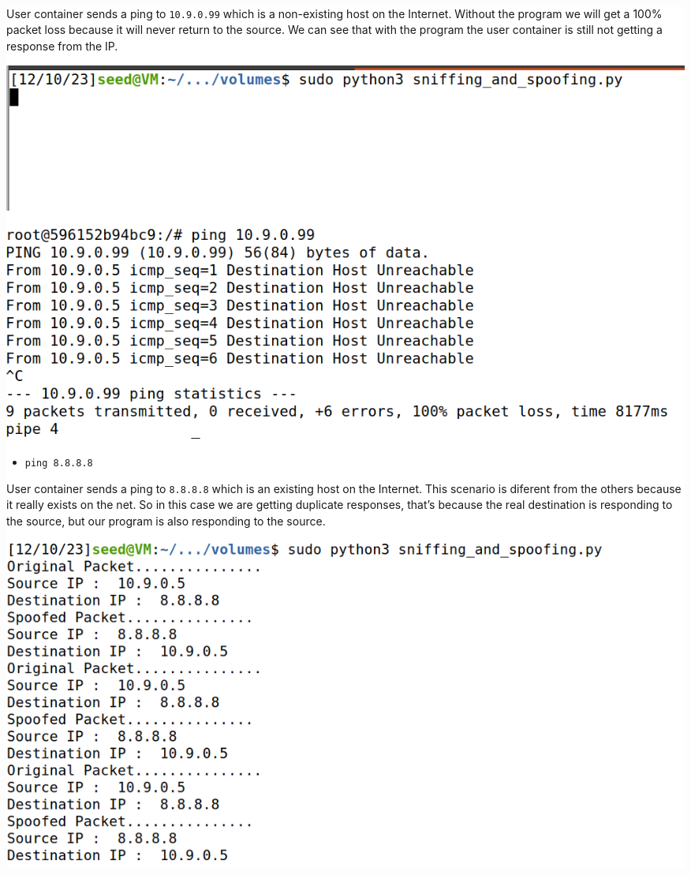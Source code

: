 User container sends a ping to `10.9.0.99` which is a non-existing host on the Internet. Without the program we will get a 100% packet loss because it will never return to the source. We can see that with the program the user container is still not getting a response from the IP.

![screenshot17](screenshots/LOGBOOK13/screenshot17.png)

![screenshot18](screenshots/LOGBOOK13/screenshot18.png)

- `ping 8.8.8.8`

User container sends a ping to `8.8.8.8` which is an existing host on the Internet. This scenario is diferent from the others because it really exists on the net. So in this case we are getting duplicate responses, that’s because the real destination is responding to the source, but our program is also responding to the source.

![screenshot19](screenshots/LOGBOOK13/screenshot19.png)
